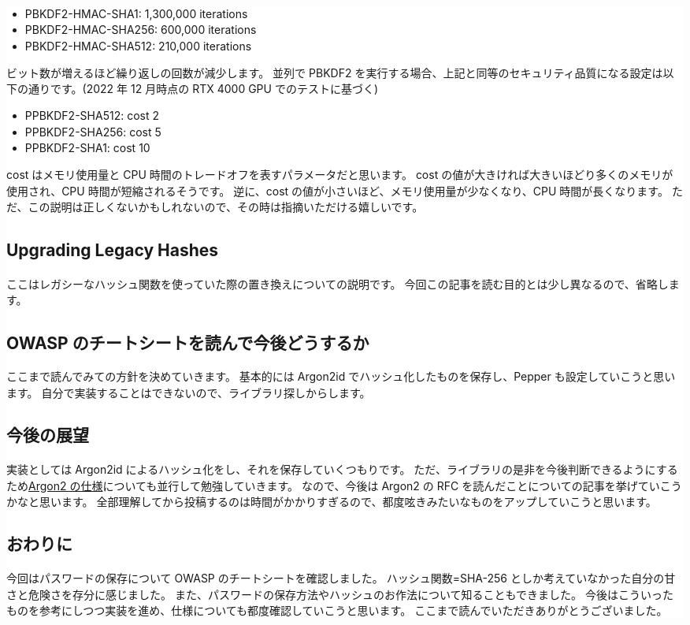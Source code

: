 - PBKDF2-HMAC-SHA1: 1,300,000 iterations
- PBKDF2-HMAC-SHA256: 600,000 iterations
- PBKDF2-HMAC-SHA512: 210,000 iterations

ビット数が増えるほど繰り返しの回数が減少します。
並列で PBKDF2 を実行する場合、上記と同等のセキュリティ品質になる設定は以下の通りです。(2022 年 12 月時点の RTX 4000 GPU でのテストに基づく)

- PPBKDF2-SHA512: cost 2
- PPBKDF2-SHA256: cost 5
- PPBKDF2-SHA1: cost 10

cost はメモリ使用量と CPU 時間のトレードオフを表すパラメータだと思います。
cost の値が大きければ大きいほどり多くのメモリが使用され、CPU 時間が短縮されるそうです。
逆に、cost の値が小さいほど、メモリ使用量が少なくなり、CPU 時間が長くなります。
ただ、この説明は正しくないかもしれないので、その時は指摘いただける嬉しいです。

## Upgrading Legacy Hashes

ここはレガシーなハッシュ関数を使っていた際の置き換えについての説明です。
今回この記事を読む目的とは少し異なるので、省略します。

## OWASP のチートシートを読んで今後どうするか

ここまで読んでみての方針を決めていきます。
基本的には Argon2id でハッシュ化したものを保存し、Pepper も設定していこうと思います。
自分で実装することはできないので、ライブラリ探しからします。

## 今後の展望

実装としては Argon2id によるハッシュ化をし、それを保存していくつもりです。
ただ、ライブラリの是非を今後判断できるようにするため[Argon2 の仕様](https://datatracker.ietf.org/doc/rfc9106/)についても並行して勉強していきます。
なので、今後は Argon2 の RFC を読んだことについての記事を挙げていこうかなと思います。
全部理解してから投稿するのは時間がかかりすぎるので、都度呟きみたいなものをアップしていこうと思います。

## おわりに

今回はパスワードの保存について OWASP のチートシートを確認しました。
ハッシュ関数=SHA-256 としか考えていなかった自分の甘さと危険さを存分に感じました。
また、パスワードの保存方法やハッシュのお作法について知ることもできました。
今後はこういったものを参考にしつつ実装を進め、仕様についても都度確認していこうと思います。
ここまで読んでいただきありがとうございました。
